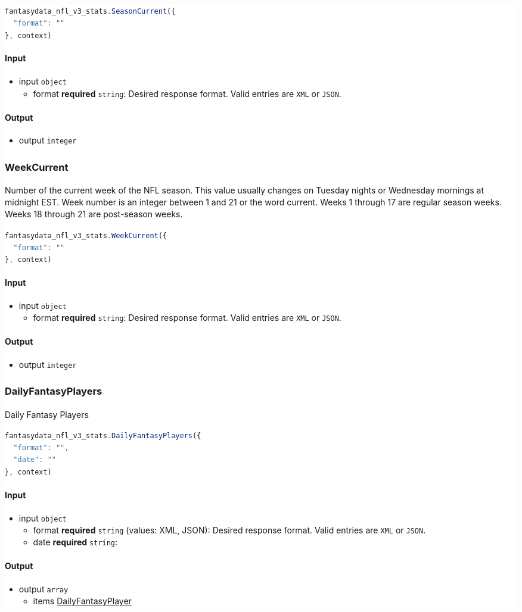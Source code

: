 
```js
fantasydata_nfl_v3_stats.SeasonCurrent({
  "format": ""
}, context)
```

#### Input
* input `object`
  * format **required** `string`: Desired response format. Valid entries are <code>XML</code> or <code>JSON</code>.

#### Output
* output `integer`

### WeekCurrent
Number of the current week of the NFL season. This value usually changes on Tuesday nights or Wednesday mornings at midnight EST. Week number is an integer between 1 and 21 or the word current. Weeks 1 through 17 are regular season weeks. Weeks 18 through 21 are post-season weeks.


```js
fantasydata_nfl_v3_stats.WeekCurrent({
  "format": ""
}, context)
```

#### Input
* input `object`
  * format **required** `string`: Desired response format. Valid entries are <code>XML</code> or <code>JSON</code>.

#### Output
* output `integer`

### DailyFantasyPlayers
Daily Fantasy Players


```js
fantasydata_nfl_v3_stats.DailyFantasyPlayers({
  "format": "",
  "date": ""
}, context)
```

#### Input
* input `object`
  * format **required** `string` (values: XML, JSON): Desired response format. Valid entries are <code>XML</code> or <code>JSON</code>.
  * date **required** `string`: 

#### Output
* output `array`
  * items [DailyFantasyPlayer](#dailyfantasyplayer)
